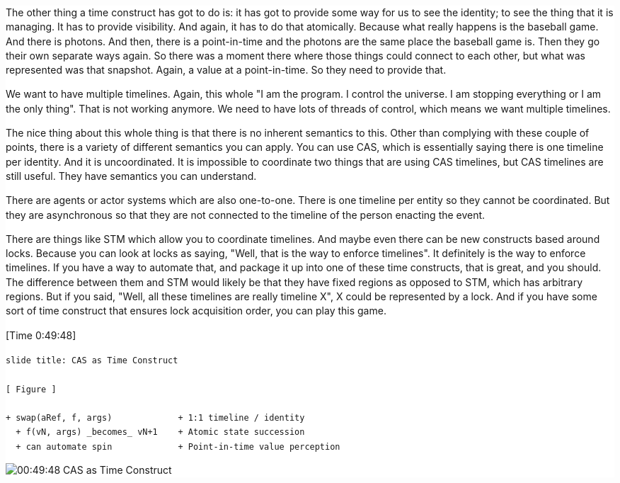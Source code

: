 The other thing a time construct has got to do is: it has got to
provide some way for us to see the identity; to see the thing that it
is managing.  It has to provide visibility.  And again, it has to do
that atomically.  Because what really happens is the baseball game.
And there is photons.  And then, there is a point-in-time and the
photons are the same place the baseball game is.  Then they go their
own separate ways again.  So there was a moment there where those
things could connect to each other, but what was represented was that
snapshot.  Again, a value at a point-in-time.  So they need to provide
that.

We want to have multiple timelines.  Again, this whole "I am the
program.  I control the universe.  I am stopping everything or I am
the only thing".  That is not working anymore.  We need to have lots
of threads of control, which means we want multiple timelines.

The nice thing about this whole thing is that there is no inherent
semantics to this.  Other than complying with these couple of points,
there is a variety of different semantics you can apply.  You can use
CAS, which is essentially saying there is one timeline per identity.
And it is uncoordinated.  It is impossible to coordinate two things
that are using CAS timelines, but CAS timelines are still useful.
They have semantics you can understand.

There are agents or actor systems which are also one-to-one.  There is
one timeline per entity so they cannot be coordinated.  But they are
asynchronous so that they are not connected to the timeline of the
person enacting the event.

There are things like STM which allow you to coordinate timelines.
And maybe even there can be new constructs based around locks.
Because you can look at locks as saying, "Well, that is the way to
enforce timelines".  It definitely is the way to enforce timelines.
If you have a way to automate that, and package it up into one of
these time constructs, that is great, and you should.  The difference
between them and STM would likely be that they have fixed regions as
opposed to STM, which has arbitrary regions.  But if you said, "Well,
all these timelines are really timeline X", X could be represented by
a lock.  And if you have some sort of time construct that ensures lock
acquisition order, you can play this game.


[Time 0:49:48]

```
slide title: CAS as Time Construct

[ Figure ]

+ swap(aRef, f, args)             + 1:1 timeline / identity
  + f(vN, args) _becomes_ vN+1    + Atomic state succession
  + can automate spin             + Point-in-time value perception
```

<img src="AreWeThereYet/00.49.48.jpg" alt="00:49:48 CAS as Time Construct" id="slide-41">
